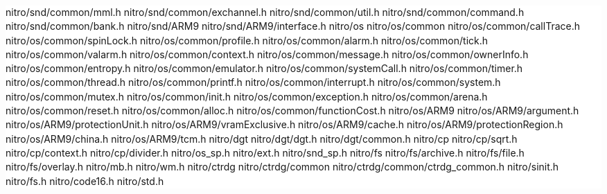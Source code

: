 nitro/snd/common/mml.h
nitro/snd/common/exchannel.h
nitro/snd/common/util.h
nitro/snd/common/command.h
nitro/snd/common/bank.h
nitro/snd/ARM9
nitro/snd/ARM9/interface.h
nitro/os
nitro/os/common
nitro/os/common/callTrace.h
nitro/os/common/spinLock.h
nitro/os/common/profile.h
nitro/os/common/alarm.h
nitro/os/common/tick.h
nitro/os/common/valarm.h
nitro/os/common/context.h
nitro/os/common/message.h
nitro/os/common/ownerInfo.h
nitro/os/common/entropy.h
nitro/os/common/emulator.h
nitro/os/common/systemCall.h
nitro/os/common/timer.h
nitro/os/common/thread.h
nitro/os/common/printf.h
nitro/os/common/interrupt.h
nitro/os/common/system.h
nitro/os/common/mutex.h
nitro/os/common/init.h
nitro/os/common/exception.h
nitro/os/common/arena.h
nitro/os/common/reset.h
nitro/os/common/alloc.h
nitro/os/common/functionCost.h
nitro/os/ARM9
nitro/os/ARM9/argument.h
nitro/os/ARM9/protectionUnit.h
nitro/os/ARM9/vramExclusive.h
nitro/os/ARM9/cache.h
nitro/os/ARM9/protectionRegion.h
nitro/os/ARM9/china.h
nitro/os/ARM9/tcm.h
nitro/dgt
nitro/dgt/dgt.h
nitro/dgt/common.h
nitro/cp
nitro/cp/sqrt.h
nitro/cp/context.h
nitro/cp/divider.h
nitro/os_sp.h
nitro/ext.h
nitro/snd_sp.h
nitro/fs
nitro/fs/archive.h
nitro/fs/file.h
nitro/fs/overlay.h
nitro/mb.h
nitro/wm.h
nitro/ctrdg
nitro/ctrdg/common
nitro/ctrdg/common/ctrdg_common.h
nitro/sinit.h
nitro/fs.h
nitro/code16.h
nitro/std.h